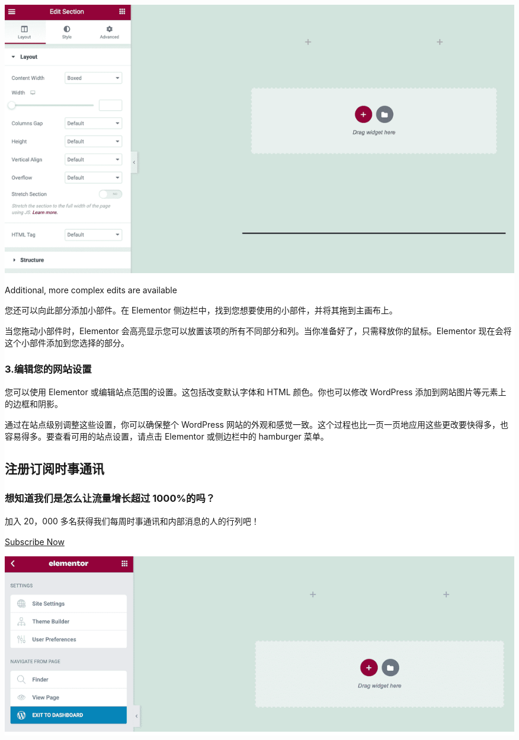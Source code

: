 ![Additional, more complex edits are available](img/3235db60631ff5b1edf7750dfc3cd5c2.png)

Additional, more complex edits are available



您还可以向此部分添加小部件。在 Elementor 侧边栏中，找到您想要使用的小部件，并将其拖到主画布上。

当您拖动小部件时，Elementor 会高亮显示您可以放置该项的所有不同部分和列。当你准备好了，只需释放你的鼠标。Elementor 现在会将这个小部件添加到您选择的部分。

### 3.编辑您的网站设置

您可以使用 Elementor 或编辑站点范围的设置。这包括改变默认字体和 HTML 颜色。你也可以修改 WordPress 添加到网站图片等元素上的边框和阴影。

通过在站点级别调整这些设置，你可以确保整个 WordPress 网站的外观和感觉一致。这个过程也比一页一页地应用这些更改要快得多，也容易得多。要查看可用的站点设置，请点击 Elementor 或侧边栏中的 hamburger 菜单。

## 注册订阅时事通讯



### 想知道我们是怎么让流量增长超过 1000%的吗？

加入 20，000 多名获得我们每周时事通讯和内部消息的人的行列吧！

[Subscribe Now](#newsletter)

![Configure site wide settings](img/d24fe912edc77c414047fdfd3238b883.png)
